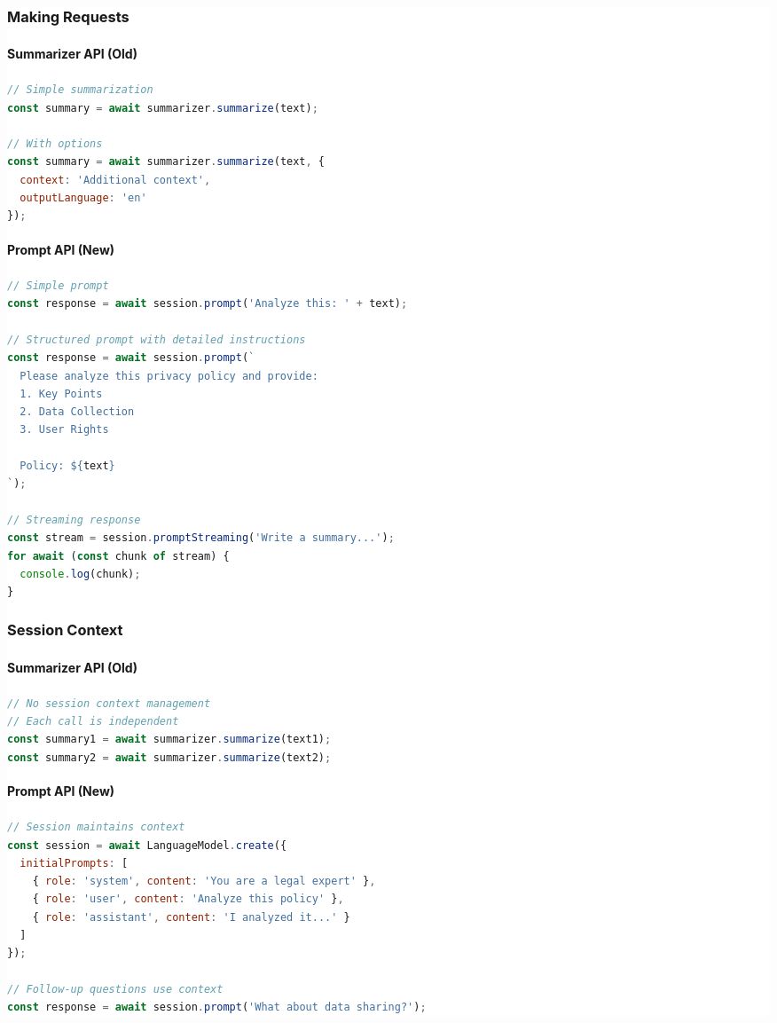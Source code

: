 ### Making Requests

#### Summarizer API (Old)
```javascript
// Simple summarization
const summary = await summarizer.summarize(text);

// With options
const summary = await summarizer.summarize(text, {
  context: 'Additional context',
  outputLanguage: 'en'
});
```

#### Prompt API (New)
```javascript
// Simple prompt
const response = await session.prompt('Analyze this: ' + text);

// Structured prompt with detailed instructions
const response = await session.prompt(`
  Please analyze this privacy policy and provide:
  1. Key Points
  2. Data Collection
  3. User Rights
  
  Policy: ${text}
`);

// Streaming response
const stream = session.promptStreaming('Write a summary...');
for await (const chunk of stream) {
  console.log(chunk);
}
```

### Session Context

#### Summarizer API (Old)
```javascript
// No session context management
// Each call is independent
const summary1 = await summarizer.summarize(text1);
const summary2 = await summarizer.summarize(text2);
```

#### Prompt API (New)
```javascript
// Session maintains context
const session = await LanguageModel.create({
  initialPrompts: [
    { role: 'system', content: 'You are a legal expert' },
    { role: 'user', content: 'Analyze this policy' },
    { role: 'assistant', content: 'I analyzed it...' }
  ]
});

// Follow-up questions use context
const response = await session.prompt('What about data sharing?');
```
